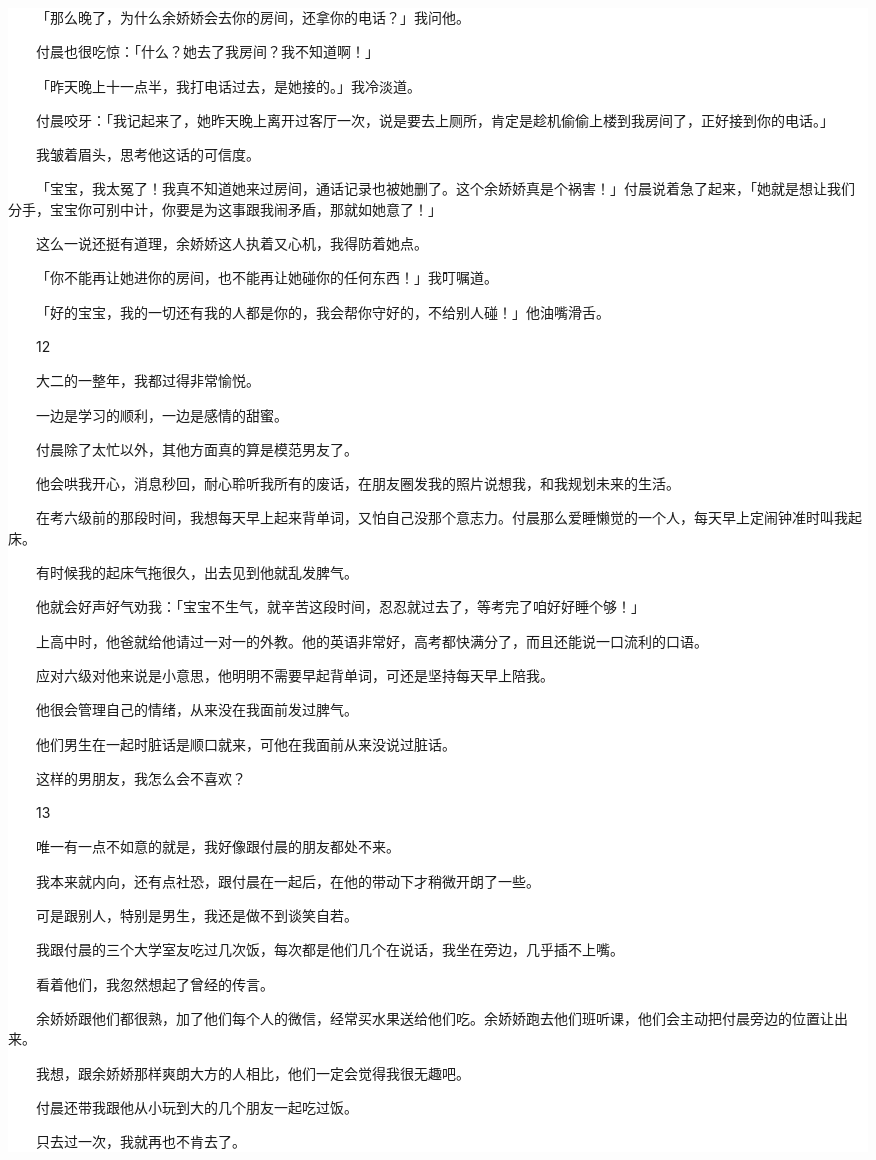 &emsp;&emsp;「那么晚了，为什么余娇娇会去你的房间，还拿你的电话？」我问他。  
  
&emsp;&emsp;付晨也很吃惊：「什么？她去了我房间？我不知道啊！」  
  
&emsp;&emsp;「昨天晚上十一点半，我打电话过去，是她接的。」我冷淡道。  
  
&emsp;&emsp;付晨咬牙：「我记起来了，她昨天晚上离开过客厅一次，说是要去上厕所，肯定是趁机偷偷上楼到我房间了，正好接到你的电话。」  
  
&emsp;&emsp;我皱着眉头，思考他这话的可信度。  
  
&emsp;&emsp;「宝宝，我太冤了！我真不知道她来过房间，通话记录也被她删了。这个余娇娇真是个祸害！」付晨说着急了起来，「她就是想让我们分手，宝宝你可别中计，你要是为这事跟我闹矛盾，那就如她意了！」  
  
&emsp;&emsp;这么一说还挺有道理，余娇娇这人执着又心机，我得防着她点。  
  
&emsp;&emsp;「你不能再让她进你的房间，也不能再让她碰你的任何东西！」我叮嘱道。  
  
&emsp;&emsp;「好的宝宝，我的一切还有我的人都是你的，我会帮你守好的，不给别人碰！」他油嘴滑舌。  
  
&emsp;&emsp;12  
  
&emsp;&emsp;大二的一整年，我都过得非常愉悦。  
  
&emsp;&emsp;一边是学习的顺利，一边是感情的甜蜜。  
  
&emsp;&emsp;付晨除了太忙以外，其他方面真的算是模范男友了。  
  
&emsp;&emsp;他会哄我开心，消息秒回，耐心聆听我所有的废话，在朋友圈发我的照片说想我，和我规划未来的生活。  
  
&emsp;&emsp;在考六级前的那段时间，我想每天早上起来背单词，又怕自己没那个意志力。付晨那么爱睡懒觉的一个人，每天早上定闹钟准时叫我起床。  
  
&emsp;&emsp;有时候我的起床气拖很久，出去见到他就乱发脾气。  
  
&emsp;&emsp;他就会好声好气劝我：「宝宝不生气，就辛苦这段时间，忍忍就过去了，等考完了咱好好睡个够！」  
  
&emsp;&emsp;上高中时，他爸就给他请过一对一的外教。他的英语非常好，高考都快满分了，而且还能说一口流利的口语。  
  
&emsp;&emsp;应对六级对他来说是小意思，他明明不需要早起背单词，可还是坚持每天早上陪我。  
  
&emsp;&emsp;他很会管理自己的情绪，从来没在我面前发过脾气。  
  
&emsp;&emsp;他们男生在一起时脏话是顺口就来，可他在我面前从来没说过脏话。  
  
&emsp;&emsp;这样的男朋友，我怎么会不喜欢？  
  
&emsp;&emsp;13  
  
&emsp;&emsp;唯一有一点不如意的就是，我好像跟付晨的朋友都处不来。  
  
&emsp;&emsp;我本来就内向，还有点社恐，跟付晨在一起后，在他的带动下才稍微开朗了一些。  
  
&emsp;&emsp;可是跟别人，特别是男生，我还是做不到谈笑自若。  
  
&emsp;&emsp;我跟付晨的三个大学室友吃过几次饭，每次都是他们几个在说话，我坐在旁边，几乎插不上嘴。  
  
&emsp;&emsp;看着他们，我忽然想起了曾经的传言。  
  
&emsp;&emsp;余娇娇跟他们都很熟，加了他们每个人的微信，经常买水果送给他们吃。余娇娇跑去他们班听课，他们会主动把付晨旁边的位置让出来。  
  
&emsp;&emsp;我想，跟余娇娇那样爽朗大方的人相比，他们一定会觉得我很无趣吧。  
  
&emsp;&emsp;付晨还带我跟他从小玩到大的几个朋友一起吃过饭。  
  
&emsp;&emsp;只去过一次，我就再也不肯去了。  
  